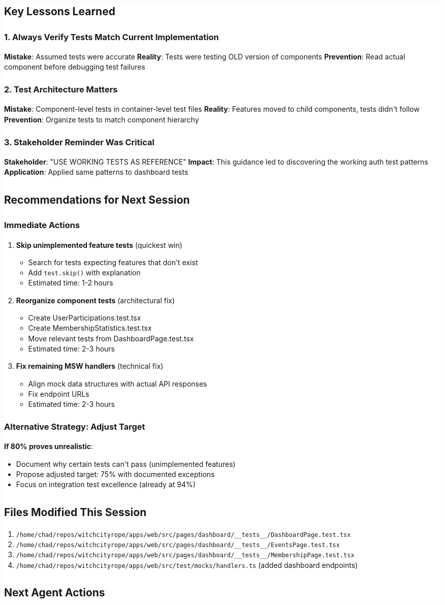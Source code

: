 ## Key Lessons Learned

### 1. Always Verify Tests Match Current Implementation
**Mistake**: Assumed tests were accurate
**Reality**: Tests were testing OLD version of components
**Prevention**: Read actual component before debugging test failures

### 2. Test Architecture Matters
**Mistake**: Component-level tests in container-level test files
**Reality**: Features moved to child components, tests didn't follow
**Prevention**: Organize tests to match component hierarchy

### 3. Stakeholder Reminder Was Critical
**Stakeholder**: "USE WORKING TESTS AS REFERENCE"
**Impact**: This guidance led to discovering the working auth test patterns
**Application**: Applied same patterns to dashboard tests

## Recommendations for Next Session

### Immediate Actions
1. **Skip unimplemented feature tests** (quickest win)
   - Search for tests expecting features that don't exist
   - Add `test.skip()` with explanation
   - Estimated time: 1-2 hours

2. **Reorganize component tests** (architectural fix)
   - Create UserParticipations.test.tsx
   - Create MembershipStatistics.test.tsx
   - Move relevant tests from DashboardPage.test.tsx
   - Estimated time: 2-3 hours

3. **Fix remaining MSW handlers** (technical fix)
   - Align mock data structures with actual API responses
   - Fix endpoint URLs
   - Estimated time: 2-3 hours

### Alternative Strategy: Adjust Target
**If 80% proves unrealistic**:
- Document why certain tests can't pass (unimplemented features)
- Propose adjusted target: 75% with documented exceptions
- Focus on integration test excellence (already at 94%)

## Files Modified This Session
1. `/home/chad/repos/witchcityrope/apps/web/src/pages/dashboard/__tests__/DashboardPage.test.tsx`
2. `/home/chad/repos/witchcityrope/apps/web/src/pages/dashboard/__tests__/EventsPage.test.tsx`
3. `/home/chad/repos/witchcityrope/apps/web/src/pages/dashboard/__tests__/MembershipPage.test.tsx`
4. `/home/chad/repos/witchcityrope/apps/web/src/test/mocks/handlers.ts` (added dashboard endpoints)

## Next Agent Actions
